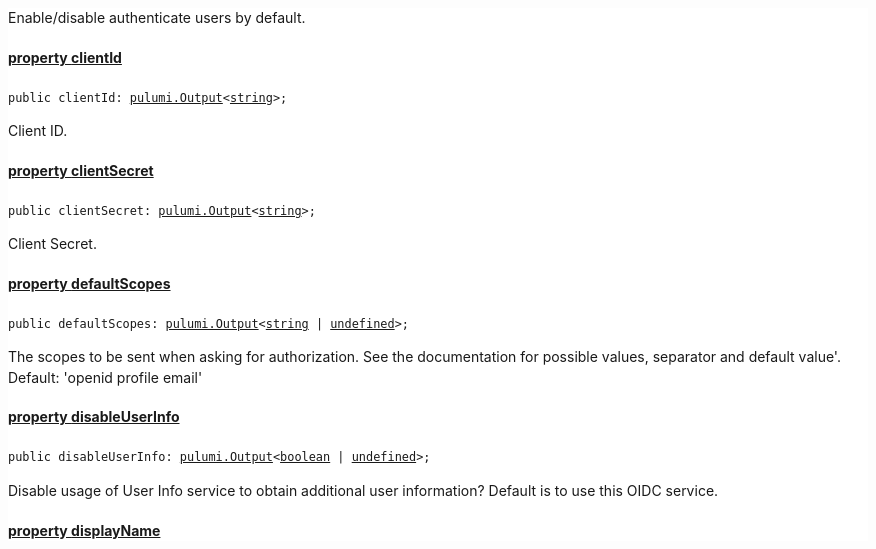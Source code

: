 Enable/disable authenticate users by default.

<h4 class="pdoc-member-header" id="GoogleIdentityProvider-clientId">
<a class="pdoc-child-name" href="https://github.com/pulumi/pulumi-keycloak/blob/{{< param git_sha >}}/sdk/nodejs/oidc/googleIdentityProvider.ts#L56">property <b>clientId</b></a>
</h4>

<pre class="highlight"><code><span class='kd'>public </span>clientId: <a href='/docs/reference/pkg/nodejs/pulumi/pulumi/#Output'>pulumi.Output</a>&lt;<span class='kd'><a href='https://developer.mozilla.org/en-US/docs/Web/JavaScript/Reference/Global_Objects/String'>string</a></span>&gt;;</code></pre>

Client ID.

<h4 class="pdoc-member-header" id="GoogleIdentityProvider-clientSecret">
<a class="pdoc-child-name" href="https://github.com/pulumi/pulumi-keycloak/blob/{{< param git_sha >}}/sdk/nodejs/oidc/googleIdentityProvider.ts#L60">property <b>clientSecret</b></a>
</h4>

<pre class="highlight"><code><span class='kd'>public </span>clientSecret: <a href='/docs/reference/pkg/nodejs/pulumi/pulumi/#Output'>pulumi.Output</a>&lt;<span class='kd'><a href='https://developer.mozilla.org/en-US/docs/Web/JavaScript/Reference/Global_Objects/String'>string</a></span>&gt;;</code></pre>

Client Secret.

<h4 class="pdoc-member-header" id="GoogleIdentityProvider-defaultScopes">
<a class="pdoc-child-name" href="https://github.com/pulumi/pulumi-keycloak/blob/{{< param git_sha >}}/sdk/nodejs/oidc/googleIdentityProvider.ts#L65">property <b>defaultScopes</b></a>
</h4>

<pre class="highlight"><code><span class='kd'>public </span>defaultScopes: <a href='/docs/reference/pkg/nodejs/pulumi/pulumi/#Output'>pulumi.Output</a>&lt;<span class='kd'><a href='https://developer.mozilla.org/en-US/docs/Web/JavaScript/Reference/Global_Objects/String'>string</a></span> | <span class='kd'><a href='https://developer.mozilla.org/en-US/docs/Web/JavaScript/Reference/Global_Objects/undefined'>undefined</a></span>&gt;;</code></pre>

The scopes to be sent when asking for authorization. See the documentation for possible values, separator and
default value'. Default: 'openid profile email'

<h4 class="pdoc-member-header" id="GoogleIdentityProvider-disableUserInfo">
<a class="pdoc-child-name" href="https://github.com/pulumi/pulumi-keycloak/blob/{{< param git_sha >}}/sdk/nodejs/oidc/googleIdentityProvider.ts#L69">property <b>disableUserInfo</b></a>
</h4>

<pre class="highlight"><code><span class='kd'>public </span>disableUserInfo: <a href='/docs/reference/pkg/nodejs/pulumi/pulumi/#Output'>pulumi.Output</a>&lt;<span class='kd'><a href='https://developer.mozilla.org/en-US/docs/Web/JavaScript/Reference/Global_Objects/Boolean'>boolean</a></span> | <span class='kd'><a href='https://developer.mozilla.org/en-US/docs/Web/JavaScript/Reference/Global_Objects/undefined'>undefined</a></span>&gt;;</code></pre>

Disable usage of User Info service to obtain additional user information? Default is to use this OIDC service.

<h4 class="pdoc-member-header" id="GoogleIdentityProvider-displayName">
<a class="pdoc-child-name" href="https://github.com/pulumi/pulumi-keycloak/blob/{{< param git_sha >}}/sdk/nodejs/oidc/googleIdentityProvider.ts#L73">property <b>displayName</b></a>
</h4>
